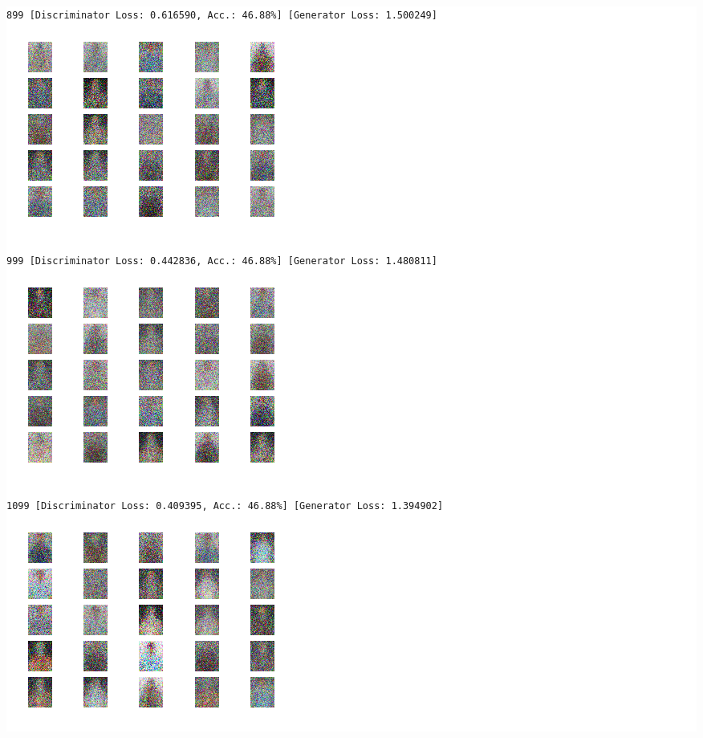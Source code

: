 
    899 [Discriminator Loss: 0.616590, Acc.: 46.88%] [Generator Loss: 1.500249]
    


![png](output_15_19.png)


    999 [Discriminator Loss: 0.442836, Acc.: 46.88%] [Generator Loss: 1.480811]
    


![png](output_15_21.png)


    1099 [Discriminator Loss: 0.409395, Acc.: 46.88%] [Generator Loss: 1.394902]
    


![png](output_15_23.png)
